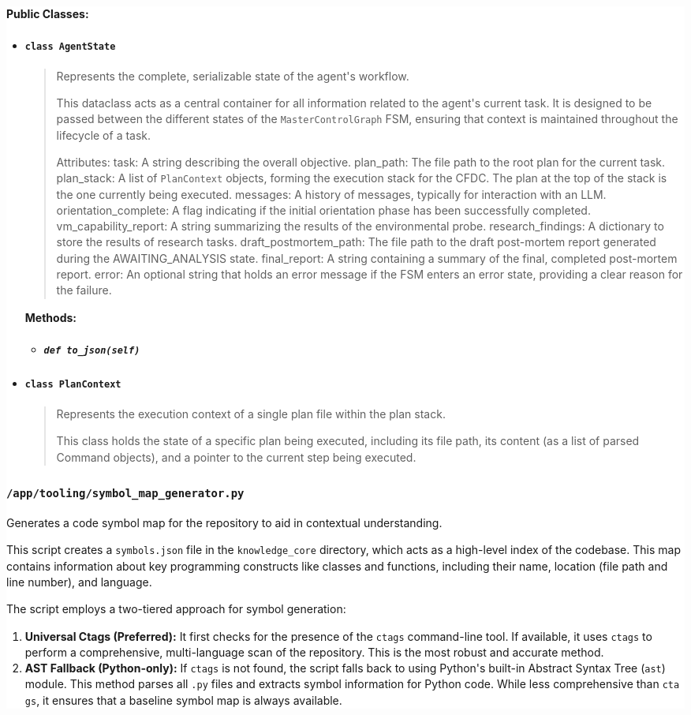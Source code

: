 
**Public Classes:**


- #### `class AgentState`

  > Represents the complete, serializable state of the agent's workflow.
  >
  > This dataclass acts as a central container for all information related to the
  > agent's current task. It is designed to be passed between the different states
  > of the `MasterControlGraph` FSM, ensuring that context is maintained
  > throughout the lifecycle of a task.
  >
  > Attributes:
  >     task: A string describing the overall objective.
  >     plan_path: The file path to the root plan for the current task.
  >     plan_stack: A list of `PlanContext` objects, forming the execution
  >         stack for the CFDC. The plan at the top of the stack is the one
  >         currently being executed.
  >     messages: A history of messages, typically for interaction with an LLM.
  >     orientation_complete: A flag indicating if the initial orientation
  >         phase has been successfully completed.
  >     vm_capability_report: A string summarizing the results of the
  >         environmental probe.
  >     research_findings: A dictionary to store the results of research tasks.
  >     draft_postmortem_path: The file path to the draft post-mortem report
  >         generated during the AWAITING_ANALYSIS state.
  >     final_report: A string containing a summary of the final, completed
  >         post-mortem report.
  >     error: An optional string that holds an error message if the FSM
  >         enters an error state, providing a clear reason for the failure.


  **Methods:**

  - ##### `def to_json(self)`


- #### `class PlanContext`

  > Represents the execution context of a single plan file within the plan stack.
  >
  > This class holds the state of a specific plan being executed, including its
  > file path, its content (as a list of parsed Command objects), and a pointer
  > to the current step being executed.


### `/app/tooling/symbol_map_generator.py`

Generates a code symbol map for the repository to aid in contextual understanding.

This script creates a `symbols.json` file in the `knowledge_core` directory,
which acts as a high-level index of the codebase. This map contains information
about key programming constructs like classes and functions, including their
name, location (file path and line number), and language.

The script employs a two-tiered approach for symbol generation:
1.  **Universal Ctags (Preferred):** It first checks for the presence of the
    `ctags` command-line tool. If available, it uses `ctags` to perform a
    comprehensive, multi-language scan of the repository. This is the most
    robust and accurate method.
2.  **AST Fallback (Python-only):** If `ctags` is not found, the script falls
    back to using Python's built-in Abstract Syntax Tree (`ast`) module. This
    method parses all `.py` files and extracts symbol information for Python
    code. While less comprehensive than `ctags`, it ensures that a baseline
    symbol map is always available.

